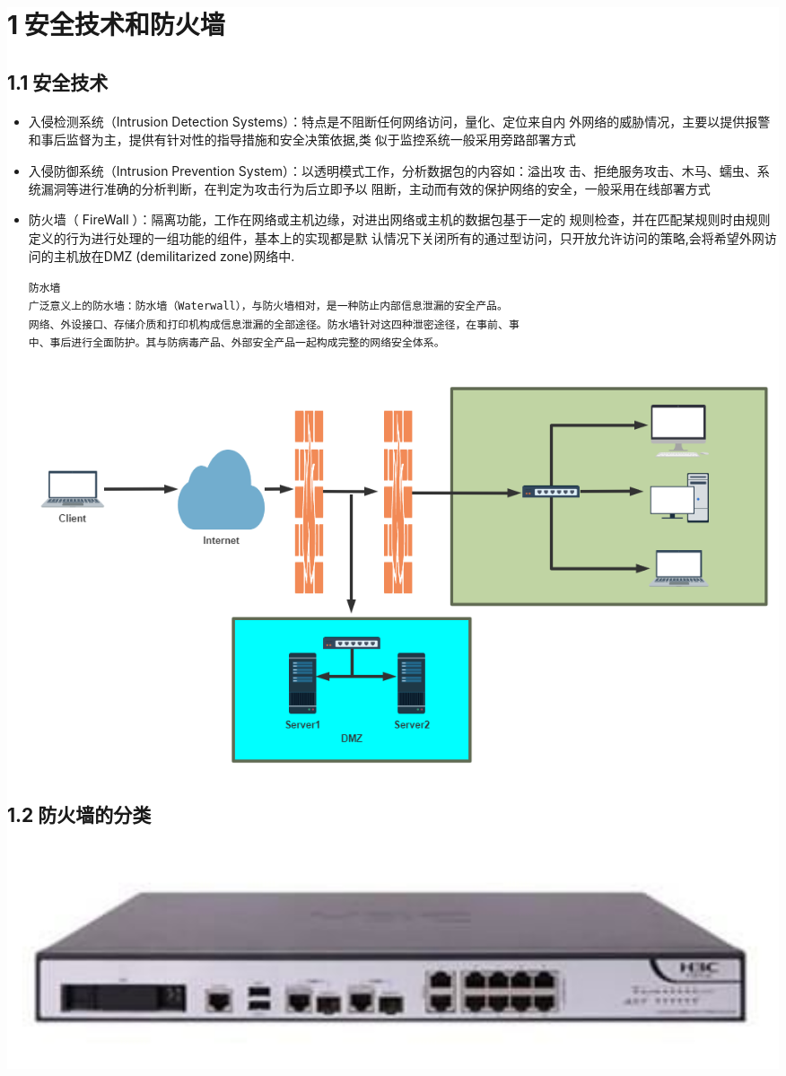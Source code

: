 # 1 安全技术和防火墙

## 1.1 安全技术

- 入侵检测系统（Intrusion Detection Systems）：特点是不阻断任何网络访问，量化、定位来自内 外网络的威胁情况，主要以提供报警和事后监督为主，提供有针对性的指导措施和安全决策依据,类 似于监控系统一般采用旁路部署方式

- 入侵防御系统（Intrusion Prevention System）：以透明模式工作，分析数据包的内容如：溢出攻 击、拒绝服务攻击、木马、蠕虫、系统漏洞等进行准确的分析判断，在判定为攻击行为后立即予以 阻断，主动而有效的保护网络的安全，一般采用在线部署方式

- 防火墙（ FireWall ）：隔离功能，工作在网络或主机边缘，对进出网络或主机的数据包基于一定的 规则检查，并在匹配某规则时由规则定义的行为进行处理的一组功能的组件，基本上的实现都是默 认情况下关闭所有的通过型访问，只开放允许访问的策略,会将希望外网访问的主机放在DMZ  (demilitarized zone)网络中.

  ```bash
  防水墙
  广泛意义上的防水墙：防水墙（Waterwall），与防火墙相对，是一种防止内部信息泄漏的安全产品。
  网络、外设接口、存储介质和打印机构成信息泄漏的全部途径。防水墙针对这四种泄密途径，在事前、事
  中、事后进行全面防护。其与防病毒产品、外部安全产品一起构成完整的网络安全体系。
  ```

  ![image-20250112145920219](images/image-20250112145920219.png)

## 1.2 防火墙的分类

![image-20250112145946150](images/image-20250112145946150.png)
